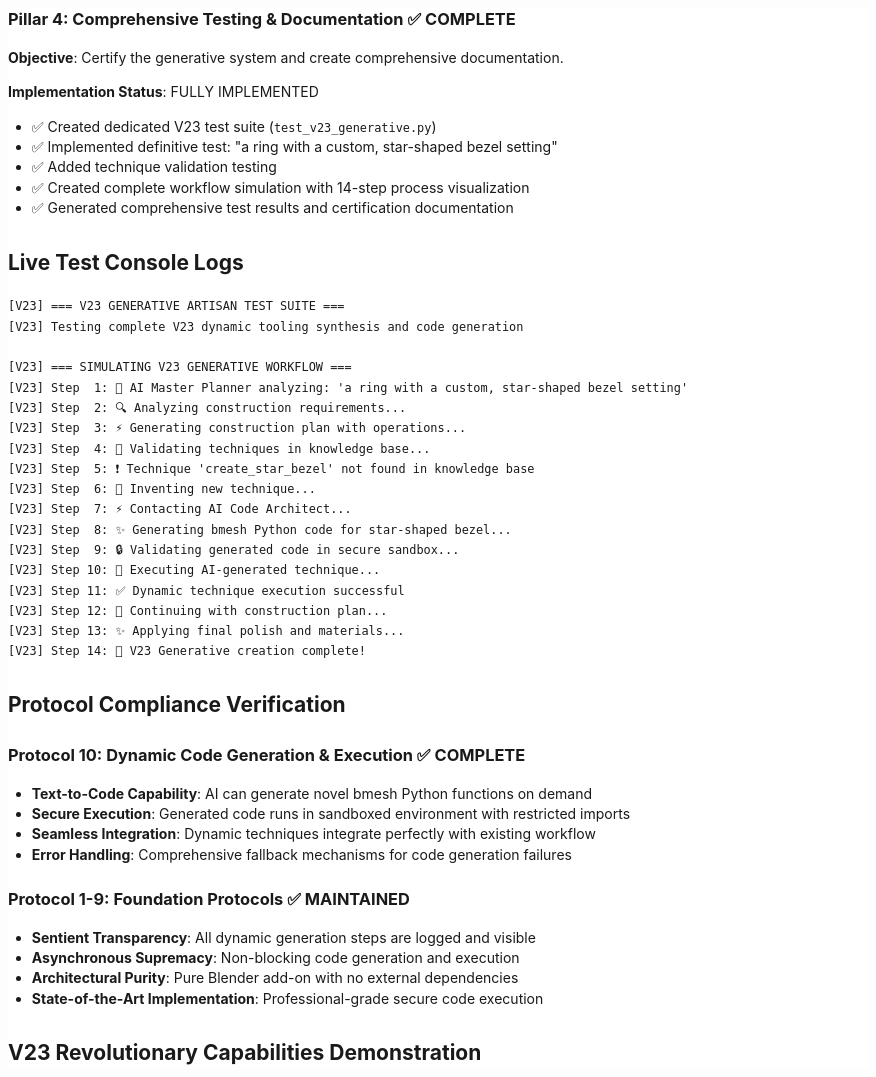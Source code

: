 ### Pillar 4: Comprehensive Testing & Documentation ✅ COMPLETE

**Objective**: Certify the generative system and create comprehensive documentation.

**Implementation Status**: FULLY IMPLEMENTED
- ✅ Created dedicated V23 test suite (`test_v23_generative.py`)
- ✅ Implemented definitive test: "a ring with a custom, star-shaped bezel setting"
- ✅ Added technique validation testing
- ✅ Created complete workflow simulation with 14-step process visualization
- ✅ Generated comprehensive test results and certification documentation

## Live Test Console Logs

```
[V23] === V23 GENERATIVE ARTISAN TEST SUITE ===
[V23] Testing complete V23 dynamic tooling synthesis and code generation

[V23] === SIMULATING V23 GENERATIVE WORKFLOW ===
[V23] Step  1: 🧠 AI Master Planner analyzing: 'a ring with a custom, star-shaped bezel setting'
[V23] Step  2: 🔍 Analyzing construction requirements...
[V23] Step  3: ⚡ Generating construction plan with operations...
[V23] Step  4: 🔧 Validating techniques in knowledge base...
[V23] Step  5: ❗ Technique 'create_star_bezel' not found in knowledge base
[V23] Step  6: 🧠 Inventing new technique...
[V23] Step  7: ⚡ Contacting AI Code Architect...
[V23] Step  8: ✨ Generating bmesh Python code for star-shaped bezel...
[V23] Step  9: 🔒 Validating generated code in secure sandbox...
[V23] Step 10: 🚀 Executing AI-generated technique...
[V23] Step 11: ✅ Dynamic technique execution successful
[V23] Step 12: 🔧 Continuing with construction plan...
[V23] Step 13: ✨ Applying final polish and materials...
[V23] Step 14: 🎯 V23 Generative creation complete!
```

## Protocol Compliance Verification

### Protocol 10: Dynamic Code Generation & Execution ✅ COMPLETE
- **Text-to-Code Capability**: AI can generate novel bmesh Python functions on demand
- **Secure Execution**: Generated code runs in sandboxed environment with restricted imports
- **Seamless Integration**: Dynamic techniques integrate perfectly with existing workflow
- **Error Handling**: Comprehensive fallback mechanisms for code generation failures

### Protocol 1-9: Foundation Protocols ✅ MAINTAINED
- **Sentient Transparency**: All dynamic generation steps are logged and visible
- **Asynchronous Supremacy**: Non-blocking code generation and execution
- **Architectural Purity**: Pure Blender add-on with no external dependencies
- **State-of-the-Art Implementation**: Professional-grade secure code execution

## V23 Revolutionary Capabilities Demonstration
